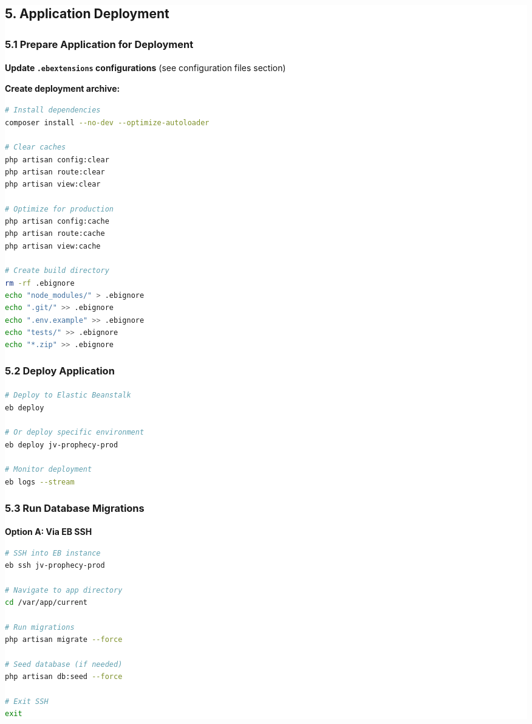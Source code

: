 
## 5. Application Deployment

### 5.1 Prepare Application for Deployment

**Update `.ebextensions` configurations** (see configuration files section)

**Create deployment archive:**

```bash
# Install dependencies
composer install --no-dev --optimize-autoloader

# Clear caches
php artisan config:clear
php artisan route:clear
php artisan view:clear

# Optimize for production
php artisan config:cache
php artisan route:cache
php artisan view:cache

# Create build directory
rm -rf .ebignore
echo "node_modules/" > .ebignore
echo ".git/" >> .ebignore
echo ".env.example" >> .ebignore
echo "tests/" >> .ebignore
echo "*.zip" >> .ebignore
```

### 5.2 Deploy Application

```bash
# Deploy to Elastic Beanstalk
eb deploy

# Or deploy specific environment
eb deploy jv-prophecy-prod

# Monitor deployment
eb logs --stream
```

### 5.3 Run Database Migrations

**Option A: Via EB SSH**

```bash
# SSH into EB instance
eb ssh jv-prophecy-prod

# Navigate to app directory
cd /var/app/current

# Run migrations
php artisan migrate --force

# Seed database (if needed)
php artisan db:seed --force

# Exit SSH
exit
```
